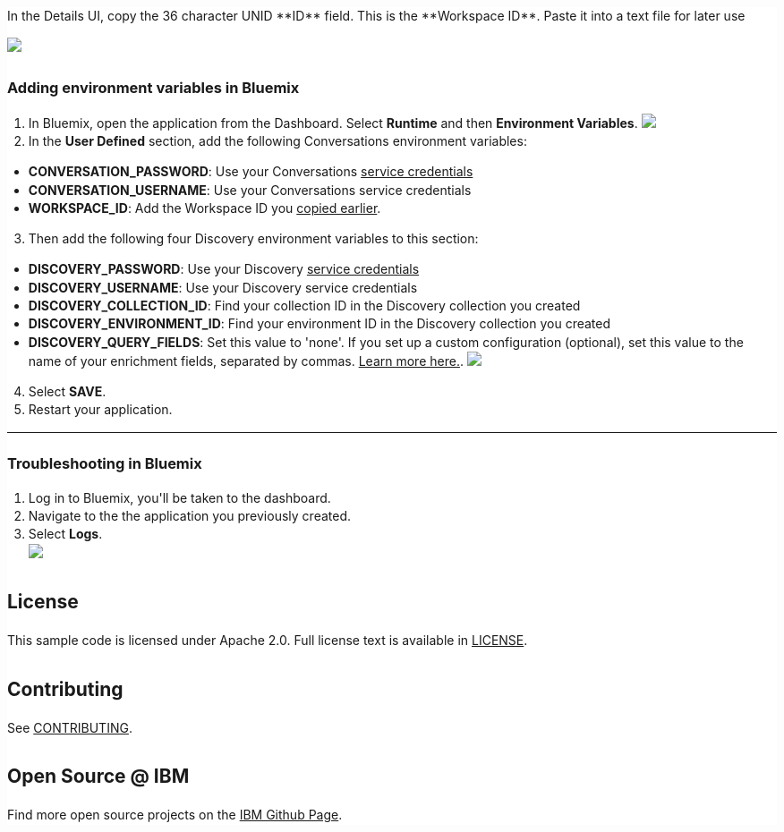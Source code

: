   <a name="workspaceID">
  In the Details UI, copy the 36 character UNID **ID** field. This is the **Workspace ID**. Paste it into a text file for later use
  </a>

  ![](readme_images/workspaceid.PNG)


### Adding environment variables in Bluemix

1. In Bluemix, open the application from the Dashboard. Select **Runtime** and then **Environment Variables**.
  ![](readme_images/env_var_tab.png)
2. In the **User Defined** section, add the following Conversations environment variables:
  - **CONVERSATION_PASSWORD**: Use your Conversations [service credentials](#credentials)
  - **CONVERSATION_USERNAME**: Use your Conversations service credentials
  - **WORKSPACE_ID**: Add the Workspace ID you [copied earlier](#workspaceID).
3. Then add the following four Discovery environment variables to this section:
  - **DISCOVERY_PASSWORD**: Use your Discovery [service credentials](#credentials)
  - **DISCOVERY_USERNAME**: Use your Discovery service credentials
  - **DISCOVERY_COLLECTION_ID**: Find your collection ID in the Discovery collection you created
  - **DISCOVERY_ENVIRONMENT_ID**: Find your environment ID in the Discovery collection you created
  - **DISCOVERY_QUERY_FIELDS**: Set this value to 'none'. If you set up a custom configuration (optional), set this value to the name of your enrichment fields, separated by commas. [Learn more here.](custom_config/config_instructions.md).
  ![](readme_images/env_var_text.png)
4. Select **SAVE**.
5. Restart your application.

---

### Troubleshooting in Bluemix

1. Log in to Bluemix, you'll be taken to the dashboard.
1. Navigate to the the application you previously created.
1. Select **Logs**.  
  ![](readme_images/logs_new.png)

## License

  This sample code is licensed under Apache 2.0.
  Full license text is available in [LICENSE](LICENSE).

## Contributing

  See [CONTRIBUTING](CONTRIBUTING.md).

## Open Source @ IBM

  Find more open source projects on the
  [IBM Github Page](http://ibm.github.io/).
